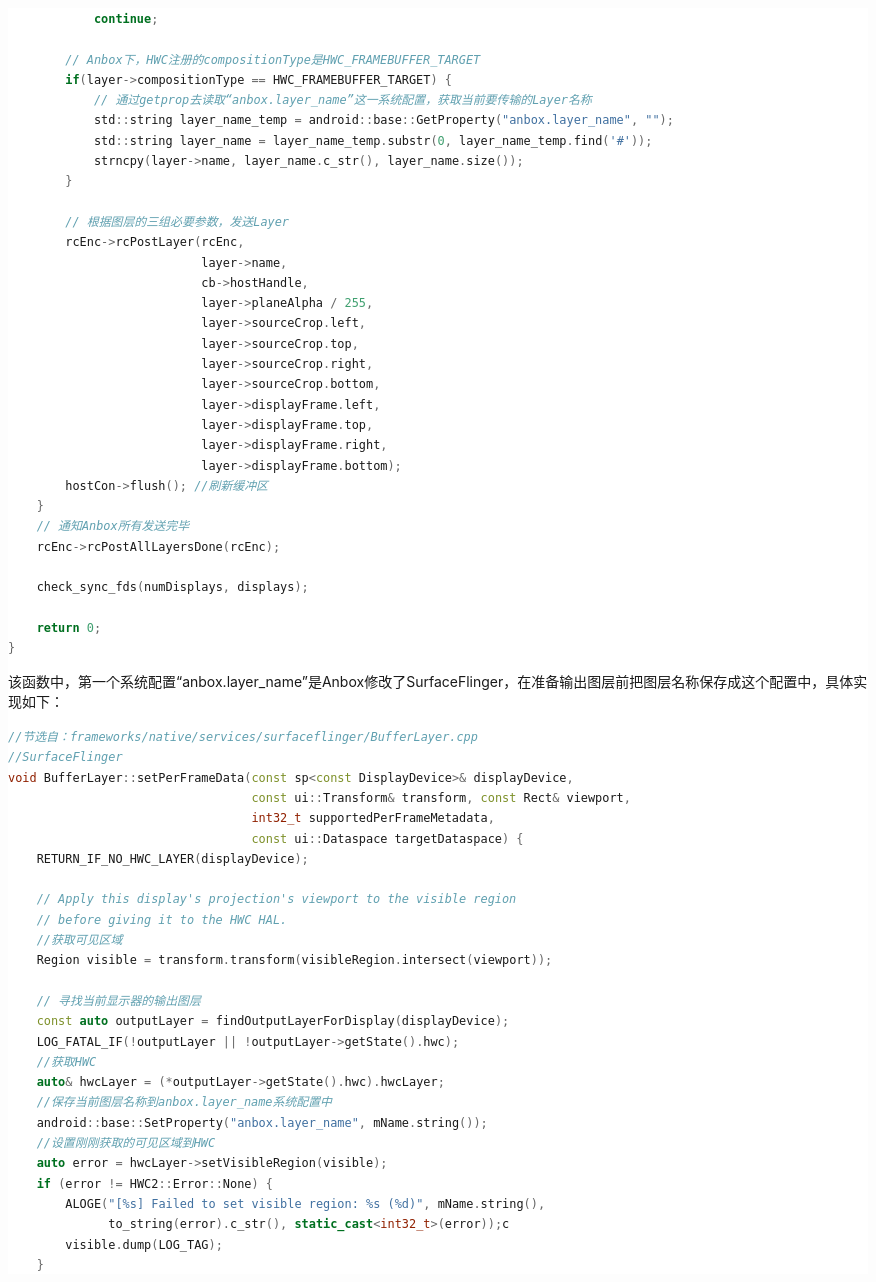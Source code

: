 ```c
            continue;

        // Anbox下，HWC注册的compositionType是HWC_FRAMEBUFFER_TARGET
        if(layer->compositionType == HWC_FRAMEBUFFER_TARGET) {
            // 通过getprop去读取“anbox.layer_name”这一系统配置，获取当前要传输的Layer名称
            std::string layer_name_temp = android::base::GetProperty("anbox.layer_name", "");
            std::string layer_name = layer_name_temp.substr(0, layer_name_temp.find('#'));
            strncpy(layer->name, layer_name.c_str(), layer_name.size());
        }

        // 根据图层的三组必要参数，发送Layer
        rcEnc->rcPostLayer(rcEnc,
                           layer->name,
                           cb->hostHandle,
                           layer->planeAlpha / 255,
                           layer->sourceCrop.left,
                           layer->sourceCrop.top,
                           layer->sourceCrop.right,
                           layer->sourceCrop.bottom,
                           layer->displayFrame.left,
                           layer->displayFrame.top,
                           layer->displayFrame.right,
                           layer->displayFrame.bottom);
        hostCon->flush(); //刷新缓冲区
    }
	// 通知Anbox所有发送完毕
    rcEnc->rcPostAllLayersDone(rcEnc);

    check_sync_fds(numDisplays, displays);

    return 0;
}
```

该函数中，第一个系统配置“anbox.layer_name”是Anbox修改了SurfaceFlinger，在准备输出图层前把图层名称保存成这个配置中，具体实现如下：

```cpp
//节选自：frameworks/native/services/surfaceflinger/BufferLayer.cpp
//SurfaceFlinger
void BufferLayer::setPerFrameData(const sp<const DisplayDevice>& displayDevice,
                                  const ui::Transform& transform, const Rect& viewport,
                                  int32_t supportedPerFrameMetadata,
                                  const ui::Dataspace targetDataspace) {
    RETURN_IF_NO_HWC_LAYER(displayDevice);

    // Apply this display's projection's viewport to the visible region
    // before giving it to the HWC HAL.
    //获取可见区域
    Region visible = transform.transform(visibleRegion.intersect(viewport));
	
    // 寻找当前显示器的输出图层
    const auto outputLayer = findOutputLayerForDisplay(displayDevice);
    LOG_FATAL_IF(!outputLayer || !outputLayer->getState().hwc);
	//获取HWC
    auto& hwcLayer = (*outputLayer->getState().hwc).hwcLayer;
	//保存当前图层名称到anbox.layer_name系统配置中
    android::base::SetProperty("anbox.layer_name", mName.string());
    //设置刚刚获取的可见区域到HWC
    auto error = hwcLayer->setVisibleRegion(visible);
    if (error != HWC2::Error::None) {
        ALOGE("[%s] Failed to set visible region: %s (%d)", mName.string(),
              to_string(error).c_str(), static_cast<int32_t>(error));c
        visible.dump(LOG_TAG);
    }
```